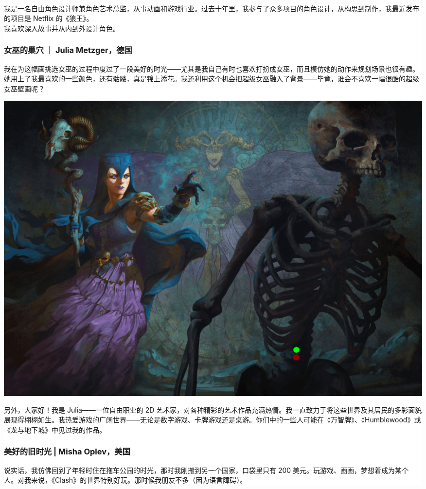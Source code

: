 我是一名自由角色设计师兼角色艺术总监，从事动画和游戏行业。过去十年里，我参与了众多项目的角色设计，从构思到制作，我最近发布的项目是 Netflix 的《狼王》。  
我喜欢深入故事并从内到外设计角色。

### 女巫的巢穴 ｜ **Julia Metzger，德国**

我在为这幅画挑选女巫的过程中度过了一段美好的时光——尤其是我自己有时也喜欢打扮成女巫，而且模仿她的动作来规划场景也很有趣。她用上了我最喜欢的一些颜色，还有骷髅，真是锦上添花。我还利用这个机会把超级女巫融入了背景——毕竟，谁会不喜欢一幅很酷的超级女巫壁画呢？

![](1ca9ccf4-ffa1-45df-9b29-5f206b695bb2.png)

另外，大家好！我是 Julia——一位自由职业的 2D 艺术家，对各种精彩的艺术作品充满热情。我一直致力于将这些世界及其居民的多彩面貌展现得栩栩如生。我热爱游戏的广阔世界——无论是数字游戏、卡牌游戏还是桌游。你们中的一些人可能在《万智牌》、《Humblewood》或《龙与地下城》中见过我的作品。




### 美好的旧时光 |  **Misha Oplev，美国**

说实话，我仿佛回到了年轻时住在拖车公园的时光，那时我刚搬到另一个国家，口袋里只有 200 美元。玩游戏、画画，梦想着成为某个人。对我来说，《Clash》的世界特别好玩。那时候我朋友不多（因为语言障碍）。
